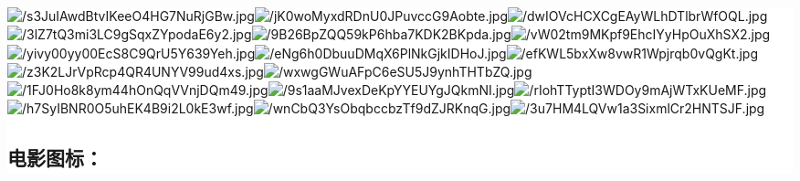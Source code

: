 <img src="https://image.tmdb.org/t/p/original/s3JuIAwdBtvIKeeO4HG7NuRjGBw.jpg" alt="/s3JuIAwdBtvIKeeO4HG7NuRjGBw.jpg" title="/s3JuIAwdBtvIKeeO4HG7NuRjGBw.jpg"><img src="https://image.tmdb.org/t/p/original/jK0woMyxdRDnU0JPuvccG9Aobte.jpg" alt="/jK0woMyxdRDnU0JPuvccG9Aobte.jpg" title="/jK0woMyxdRDnU0JPuvccG9Aobte.jpg"><img src="https://image.tmdb.org/t/p/original/dwIOVcHCXCgEAyWLhDTlbrWfOQL.jpg" alt="/dwIOVcHCXCgEAyWLhDTlbrWfOQL.jpg" title="/dwIOVcHCXCgEAyWLhDTlbrWfOQL.jpg"><img src="https://image.tmdb.org/t/p/original/3lZ7tQ3mi3LC9gSqxZYpodaE6y2.jpg" alt="/3lZ7tQ3mi3LC9gSqxZYpodaE6y2.jpg" title="/3lZ7tQ3mi3LC9gSqxZYpodaE6y2.jpg"><img src="https://image.tmdb.org/t/p/original/9B26BpZQQ59kP6hba7KDK2BKpda.jpg" alt="/9B26BpZQQ59kP6hba7KDK2BKpda.jpg" title="/9B26BpZQQ59kP6hba7KDK2BKpda.jpg"><img src="https://image.tmdb.org/t/p/original/vW02tm9MKpf9EhcIYyHpOuXhSX2.jpg" alt="/vW02tm9MKpf9EhcIYyHpOuXhSX2.jpg" title="/vW02tm9MKpf9EhcIYyHpOuXhSX2.jpg"><img src="https://image.tmdb.org/t/p/original/yivy00yy00EcS8C9QrU5Y639Yeh.jpg" alt="/yivy00yy00EcS8C9QrU5Y639Yeh.jpg" title="/yivy00yy00EcS8C9QrU5Y639Yeh.jpg"><img src="https://image.tmdb.org/t/p/original/eNg6h0DbuuDMqX6PlNkGjkIDHoJ.jpg" alt="/eNg6h0DbuuDMqX6PlNkGjkIDHoJ.jpg" title="/eNg6h0DbuuDMqX6PlNkGjkIDHoJ.jpg"><img src="https://image.tmdb.org/t/p/original/efKWL5bxXw8vwR1Wpjrqb0vQgKt.jpg" alt="/efKWL5bxXw8vwR1Wpjrqb0vQgKt.jpg" title="/efKWL5bxXw8vwR1Wpjrqb0vQgKt.jpg"><img src="https://image.tmdb.org/t/p/original/z3K2LJrVpRcp4QR4UNYV99ud4xs.jpg" alt="/z3K2LJrVpRcp4QR4UNYV99ud4xs.jpg" title="/z3K2LJrVpRcp4QR4UNYV99ud4xs.jpg"><img src="https://image.tmdb.org/t/p/original/wxwgGWuAFpC6eSU5J9ynhTHTbZQ.jpg" alt="/wxwgGWuAFpC6eSU5J9ynhTHTbZQ.jpg" title="/wxwgGWuAFpC6eSU5J9ynhTHTbZQ.jpg"><img src="https://image.tmdb.org/t/p/original/1FJ0Ho8k8ym44hOnQqVVnjDQm49.jpg" alt="/1FJ0Ho8k8ym44hOnQqVVnjDQm49.jpg" title="/1FJ0Ho8k8ym44hOnQqVVnjDQm49.jpg"><img src="https://image.tmdb.org/t/p/original/9s1aaMJvexDeKpYYEUYgJQkmNI.jpg" alt="/9s1aaMJvexDeKpYYEUYgJQkmNI.jpg" title="/9s1aaMJvexDeKpYYEUYgJQkmNI.jpg"><img src="https://image.tmdb.org/t/p/original/rIohTTyptI3WDOy9mAjWTxKUeMF.jpg" alt="/rIohTTyptI3WDOy9mAjWTxKUeMF.jpg" title="/rIohTTyptI3WDOy9mAjWTxKUeMF.jpg"><img src="https://image.tmdb.org/t/p/original/h7SyIBNR0O5uhEK4B9i2L0kE3wf.jpg" alt="/h7SyIBNR0O5uhEK4B9i2L0kE3wf.jpg" title="/h7SyIBNR0O5uhEK4B9i2L0kE3wf.jpg"><img src="https://image.tmdb.org/t/p/original/wnCbQ3YsObqbccbzTf9dZJRKnqG.jpg" alt="/wnCbQ3YsObqbccbzTf9dZJRKnqG.jpg" title="/wnCbQ3YsObqbccbzTf9dZJRKnqG.jpg"><img src="https://image.tmdb.org/t/p/original/3u7HM4LQVw1a3SixmlCr2HNTSJF.jpg" alt="/3u7HM4LQVw1a3SixmlCr2HNTSJF.jpg" title="/3u7HM4LQVw1a3SixmlCr2HNTSJF.jpg">

## **电影图标**：
